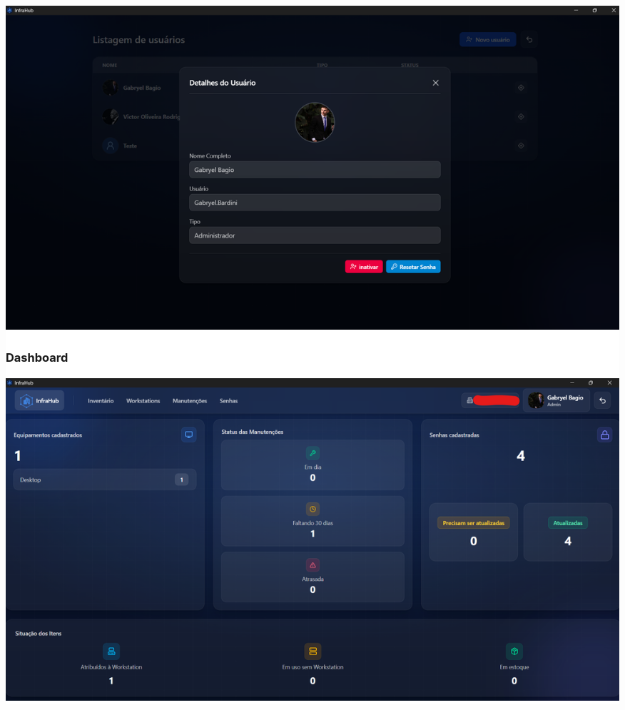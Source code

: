 ![Detalhes do Usuário](docs/screens/dados-usuario.png)

### Dashboard

![Dashboard Inicial](docs/screens/dashboard.png)
